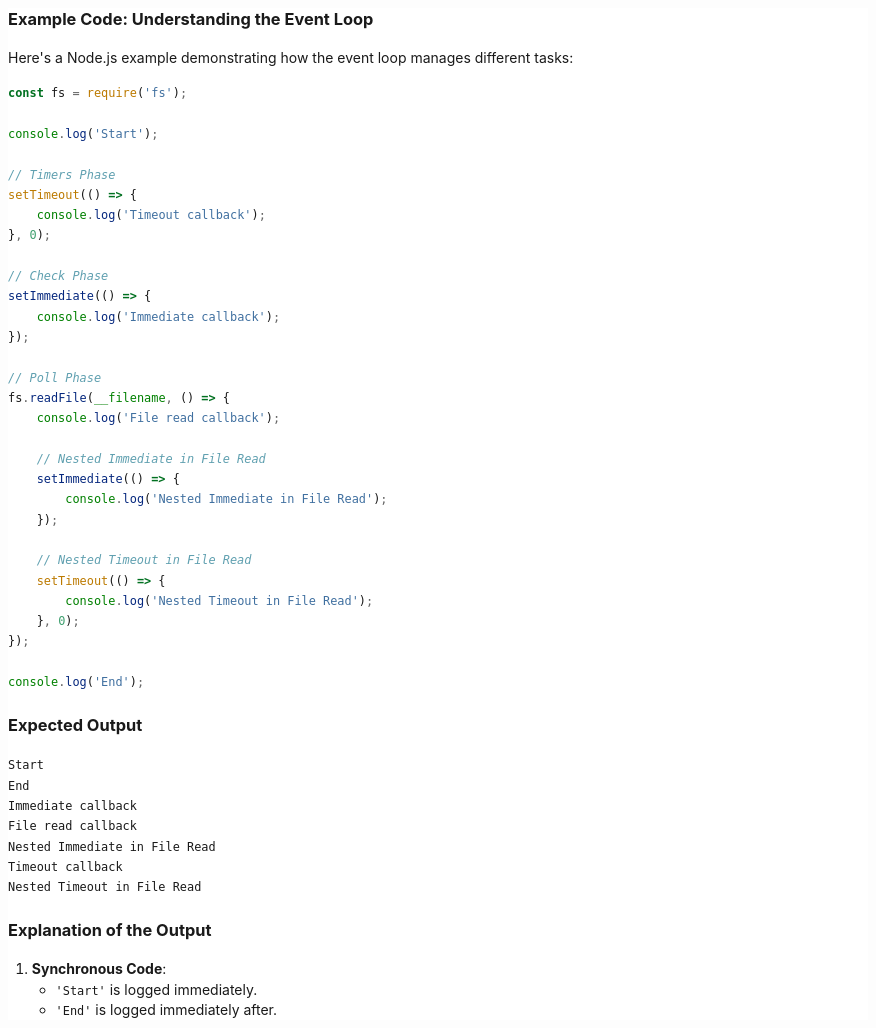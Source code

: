 ### Example Code: Understanding the Event Loop

Here's a Node.js example demonstrating how the event loop manages different tasks:

```javascript
const fs = require('fs');

console.log('Start');

// Timers Phase
setTimeout(() => {
    console.log('Timeout callback');
}, 0);

// Check Phase
setImmediate(() => {
    console.log('Immediate callback');
});

// Poll Phase
fs.readFile(__filename, () => {
    console.log('File read callback');

    // Nested Immediate in File Read
    setImmediate(() => {
        console.log('Nested Immediate in File Read');
    });

    // Nested Timeout in File Read
    setTimeout(() => {
        console.log('Nested Timeout in File Read');
    }, 0);
});

console.log('End');
```

### Expected Output
```
Start
End
Immediate callback
File read callback
Nested Immediate in File Read
Timeout callback
Nested Timeout in File Read
```

### Explanation of the Output

1. **Synchronous Code**:
   - `'Start'` is logged immediately.
   - `'End'` is logged immediately after.

